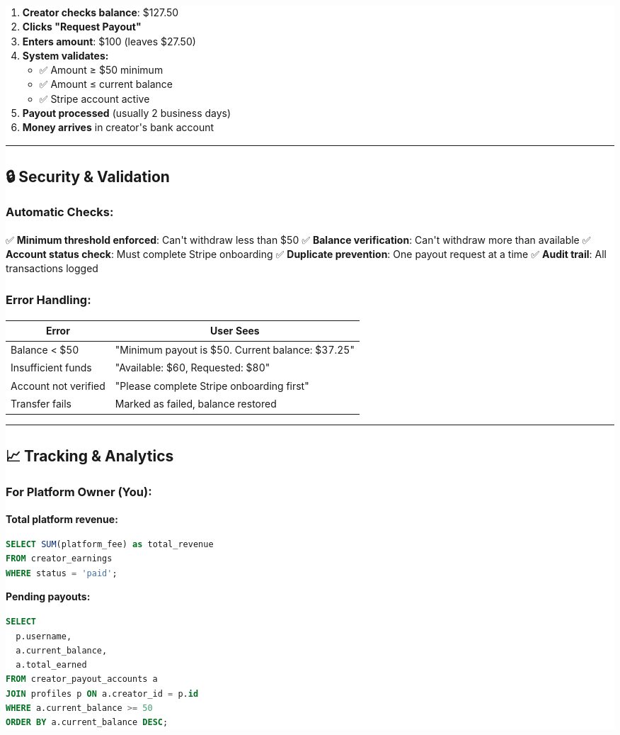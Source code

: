 1. **Creator checks balance**: $127.50
2. **Clicks "Request Payout"**
3. **Enters amount**: $100 (leaves $27.50)
4. **System validates:**
   - ✅ Amount ≥ $50 minimum
   - ✅ Amount ≤ current balance
   - ✅ Stripe account active
5. **Payout processed** (usually 2 business days)
6. **Money arrives** in creator's bank account

---

## 🔒 Security & Validation

### Automatic Checks:

✅ **Minimum threshold enforced**: Can't withdraw less than $50
✅ **Balance verification**: Can't withdraw more than available
✅ **Account status check**: Must complete Stripe onboarding
✅ **Duplicate prevention**: One payout request at a time
✅ **Audit trail**: All transactions logged

### Error Handling:

| Error | User Sees |
|-------|-----------|
| Balance < $50 | "Minimum payout is $50. Current balance: $37.25" |
| Insufficient funds | "Available: $60, Requested: $80" |
| Account not verified | "Please complete Stripe onboarding first" |
| Transfer fails | Marked as failed, balance restored |

---

## 📈 Tracking & Analytics

### For Platform Owner (You):

**Total platform revenue:**
```sql
SELECT SUM(platform_fee) as total_revenue
FROM creator_earnings
WHERE status = 'paid';
```

**Pending payouts:**
```sql
SELECT 
  p.username,
  a.current_balance,
  a.total_earned
FROM creator_payout_accounts a
JOIN profiles p ON a.creator_id = p.id
WHERE a.current_balance >= 50
ORDER BY a.current_balance DESC;
```
